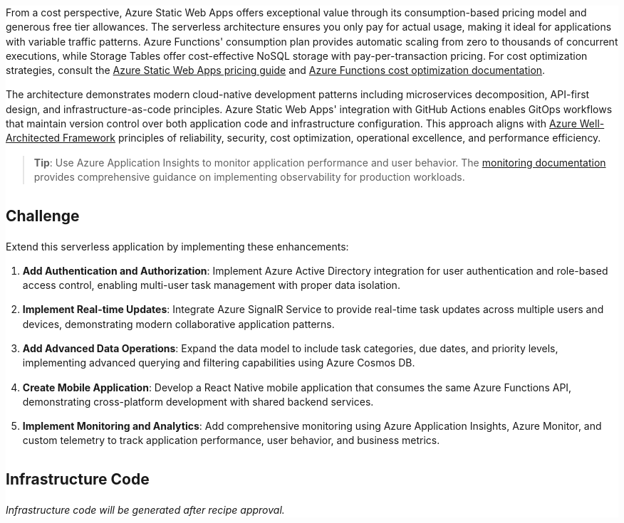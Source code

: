 From a cost perspective, Azure Static Web Apps offers exceptional value through its consumption-based pricing model and generous free tier allowances. The serverless architecture ensures you only pay for actual usage, making it ideal for applications with variable traffic patterns. Azure Functions' consumption plan provides automatic scaling from zero to thousands of concurrent executions, while Storage Tables offer cost-effective NoSQL storage with pay-per-transaction pricing. For cost optimization strategies, consult the [Azure Static Web Apps pricing guide](https://azure.microsoft.com/pricing/details/app-service/static/) and [Azure Functions cost optimization documentation](https://docs.microsoft.com/en-us/azure/azure-functions/functions-consumption-costs).

The architecture demonstrates modern cloud-native development patterns including microservices decomposition, API-first design, and infrastructure-as-code principles. Azure Static Web Apps' integration with GitHub Actions enables GitOps workflows that maintain version control over both application code and infrastructure configuration. This approach aligns with [Azure Well-Architected Framework](https://docs.microsoft.com/en-us/azure/architecture/framework/) principles of reliability, security, cost optimization, operational excellence, and performance efficiency.

> **Tip**: Use Azure Application Insights to monitor application performance and user behavior. The [monitoring documentation](https://docs.microsoft.com/en-us/azure/static-web-apps/monitor) provides comprehensive guidance on implementing observability for production workloads.

## Challenge

Extend this serverless application by implementing these enhancements:

1. **Add Authentication and Authorization**: Implement Azure Active Directory integration for user authentication and role-based access control, enabling multi-user task management with proper data isolation.

2. **Implement Real-time Updates**: Integrate Azure SignalR Service to provide real-time task updates across multiple users and devices, demonstrating modern collaborative application patterns.

3. **Add Advanced Data Operations**: Expand the data model to include task categories, due dates, and priority levels, implementing advanced querying and filtering capabilities using Azure Cosmos DB.

4. **Create Mobile Application**: Develop a React Native mobile application that consumes the same Azure Functions API, demonstrating cross-platform development with shared backend services.

5. **Implement Monitoring and Analytics**: Add comprehensive monitoring using Azure Application Insights, Azure Monitor, and custom telemetry to track application performance, user behavior, and business metrics.

## Infrastructure Code

*Infrastructure code will be generated after recipe approval.*